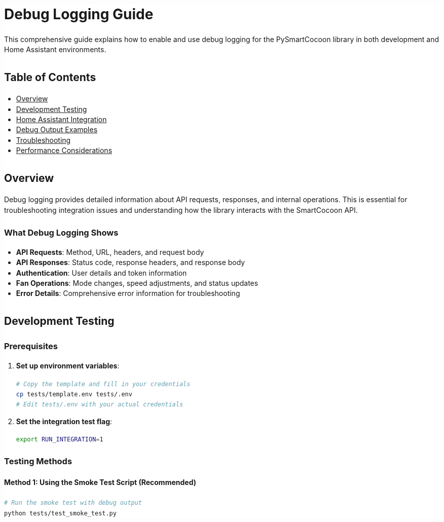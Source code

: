 # Debug Logging Guide

This comprehensive guide explains how to enable and use debug logging for the PySmartCocoon library in both development and Home Assistant environments.

## Table of Contents

- [Overview](#overview)
- [Development Testing](#development-testing)
- [Home Assistant Integration](#home-assistant-integration)
- [Debug Output Examples](#debug-output-examples)
- [Troubleshooting](#troubleshooting)
- [Performance Considerations](#performance-considerations)

## Overview

Debug logging provides detailed information about API requests, responses, and internal operations. This is essential for troubleshooting integration issues and understanding how the library interacts with the SmartCocoon API.

### What Debug Logging Shows

- **API Requests**: Method, URL, headers, and request body
- **API Responses**: Status code, response headers, and response body
- **Authentication**: User details and token information
- **Fan Operations**: Mode changes, speed adjustments, and status updates
- **Error Details**: Comprehensive error information for troubleshooting

## Development Testing

### Prerequisites

1. **Set up environment variables**:

   ```bash
   # Copy the template and fill in your credentials
   cp tests/template.env tests/.env
   # Edit tests/.env with your actual credentials
   ```

2. **Set the integration test flag**:
   ```bash
   export RUN_INTEGRATION=1
   ```

### Testing Methods

#### Method 1: Using the Smoke Test Script (Recommended)

```bash
# Run the smoke test with debug output
python tests/test_smoke_test.py
```
